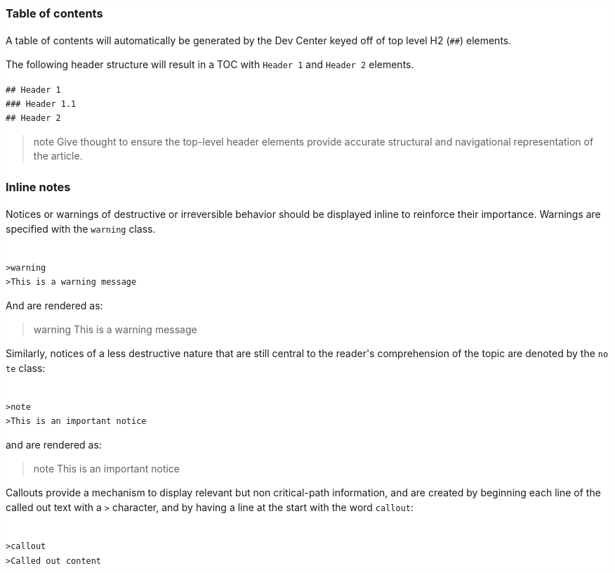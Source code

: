 </code></pre>

### Table of contents

A table of contents will automatically be generated by the Dev Center keyed off of top level H2 (`##`) elements.

The following header structure will result in a TOC with `Header 1` and `Header 2` elements.

    ## Header 1
    ### Header 1.1
    ## Header 2

>note
>Give thought to ensure the top-level header elements provide accurate structural 
>and navigational representation of the article.

### Inline notes

Notices or warnings of destructive or irreversible behavior should be displayed inline to reinforce their importance. Warnings are specified with the `warning` class.

<pre><code>
>warning
>This is a warning message
</code></pre>

And are rendered as:

>warning
>This is a warning 
>message


Similarly, notices of a less destructive nature that are still central to the reader's comprehension of the topic are denoted by the `note` class:

<pre><code>
>note
>This is an important notice
</code></pre>

and are rendered as:

>note
>This is an important notice

Callouts provide a mechanism to display relevant but non critical-path information, and are created by beginning each line of the called out text with a `>` character, and by having a line at the start with the word `callout`: 

<pre><code>
>callout
>Called out content
</code></pre>
